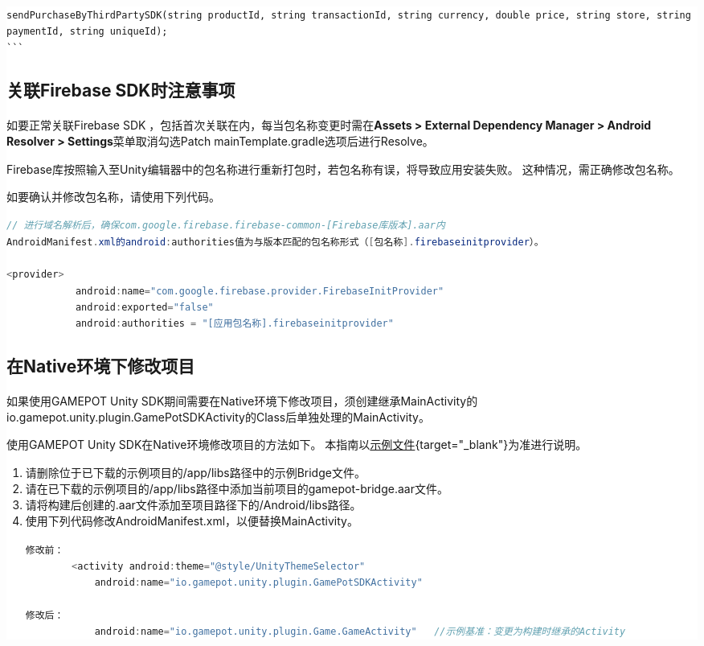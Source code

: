     sendPurchaseByThirdPartySDK(string productId, string transactionId, string currency, double price, string store, string paymentId, string uniqueId);
    ```

## 关联Firebase SDK时注意事项<a name="FirebaseSDK연동시주의사항"></a>
如要正常关联Firebase SDK ，包括首次关联在内，每当包名称变更时需在**Assets > External Dependency Manager > Android Resolver > Settings**菜单取消勾选Patch mainTemplate.gradle选项后进行Resolve。

Firebase库按照输入至Unity编辑器中的包名称进行重新打包时，若包名称有误，将导致应用安装失败。 这种情况，需正确修改包名称。

如要确认并修改包名称，请使用下列代码。

```C#
// 进行域名解析后，确保com.google.firebase.firebase-common-[Firebase库版本].aar内
AndroidManifest.xml的android:authorities值为与版本匹配的包名称形式（[包名称].firebaseinitprovider）。

<provider>
            android:name="com.google.firebase.provider.FirebaseInitProvider"
            android:exported="false"
            android:authorities = "[应用包名称].firebaseinitprovider"
```

## 在Native环境下修改项目 <a name="Native환경에서프로젝트수정"></a>
                                                 
如果使用GAMEPOT Unity SDK期间需要在Native环境下修改项目，须创建继承MainActivity的io.gamepot.unity.plugin.GamePotSDKActivity的Class后单独处理的MainActivity。

使用GAMEPOT Unity SDK在Native环境修改项目的方法如下。 本指南以[示例文件](https://xyuditqzezxs1008973.cdn.ntruss.com/patch/UnityGameActivityBridge_sample.zip){target=&quot;_blank&quot;}为准进行说明。

1. 	请删除位于已下载的示例项目的/app/libs路径中的示例Bridge文件。
2.  请在已下载的示例项目的/app/libs路径中添加当前项目的gamepot-bridge.aar文件。
3. 	请将构建后创建的.aar文件添加至项目路径下的/Android/libs路径。
4. 	使用下列代码修改AndroidManifest.xml，以便替换MainActivity。
    ```C#
    修改前：
            <activity android:theme="@style/UnityThemeSelector"
                android:name="io.gamepot.unity.plugin.GamePotSDKActivity"

    修改后： 
                android:name="io.gamepot.unity.plugin.Game.GameActivity"   //示例基准：变更为构建时继承的Activity
    ```